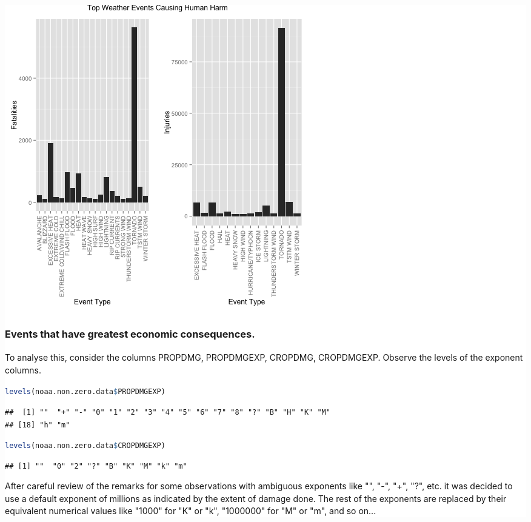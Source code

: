 ![plot of chunk healthplot](figure/healthplot.png) 


### Events that have greatest economic consequences.

To analyse this, consider the columns PROPDMG, PROPDMGEXP, CROPDMG, CROPDMGEXP. Observe the levels of the exponent columns.

```r
levels(noaa.non.zero.data$PROPDMGEXP)
```

```
##  [1] ""  "+" "-" "0" "1" "2" "3" "4" "5" "6" "7" "8" "?" "B" "H" "K" "M"
## [18] "h" "m"
```

```r
levels(noaa.non.zero.data$CROPDMGEXP)
```

```
## [1] ""  "0" "2" "?" "B" "K" "M" "k" "m"
```


After careful review of the remarks for some observations with ambiguous exponents like "", "-", "+", "?", etc. it was decided to use a default exponent of millions as indicated by the extent of damage done. The rest of the exponents are replaced by their equivalent numerical values like "1000" for "K" or "k", "1000000" for "M" or "m", and so on...
